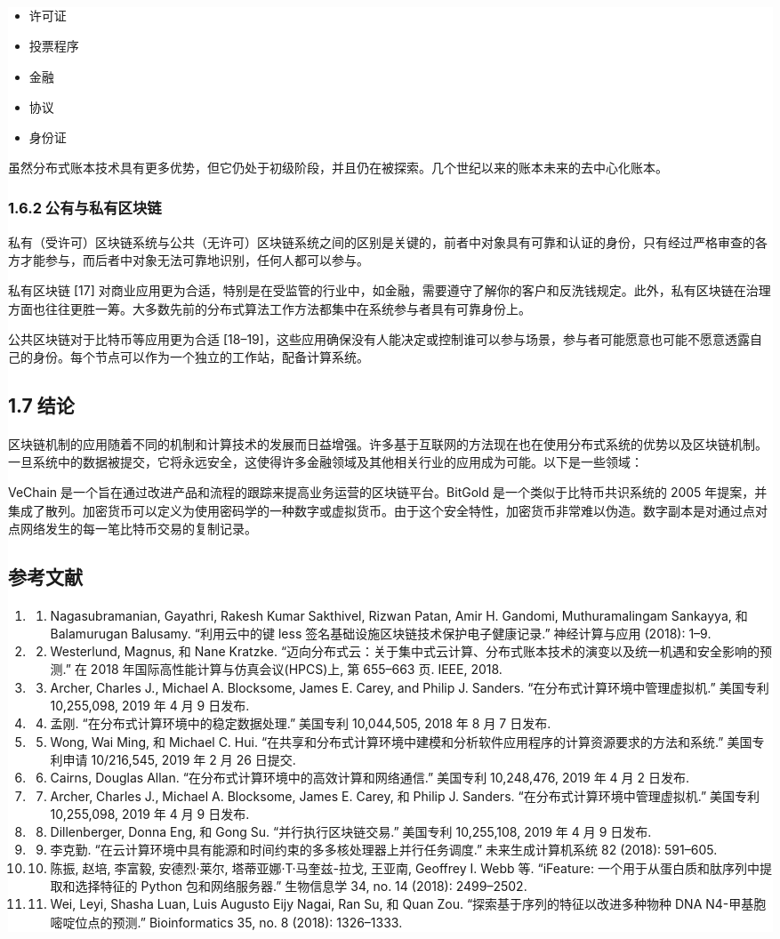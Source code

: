+   许可证

+   投票程序

+   金融

+   协议

+   身份证

虽然分布式账本技术具有更多优势，但它仍处于初级阶段，并且仍在被探索。几个世纪以来的账本未来的去中心化账本。

### 1.6.2 公有与私有区块链

私有（受许可）区块链系统与公共（无许可）区块链系统之间的区别是关键的，前者中对象具有可靠和认证的身份，只有经过严格审查的各方才能参与，而后者中对象无法可靠地识别，任何人都可以参与。

私有区块链 [17] 对商业应用更为合适，特别是在受监管的行业中，如金融，需要遵守了解你的客户和反洗钱规定。此外，私有区块链在治理方面也往往更胜一筹。大多数先前的分布式算法工作方法都集中在系统参与者具有可靠身份上。

公共区块链对于比特币等应用更为合适 [18–19]，这些应用确保没有人能决定或控制谁可以参与场景，参与者可能愿意也可能不愿意透露自己的身份。每个节点可以作为一个独立的工作站，配备计算系统。

## 1.7 结论

区块链机制的应用随着不同的机制和计算技术的发展而日益增强。许多基于互联网的方法现在也在使用分布式系统的优势以及区块链机制。一旦系统中的数据被提交，它将永远安全，这使得许多金融领域及其他相关行业的应用成为可能。以下是一些领域：

VeChain 是一个旨在通过改进产品和流程的跟踪来提高业务运营的区块链平台。BitGold 是一个类似于比特币共识系统的 2005 年提案，并集成了散列。加密货币可以定义为使用密码学的一种数字或虚拟货币。由于这个安全特性，加密货币非常难以伪造。数字副本是对通过点对点网络发生的每一笔比特币交易的复制记录。

## 参考文献

1.  1. Nagasubramanian, Gayathri, Rakesh Kumar Sakthivel, Rizwan Patan, Amir H. Gandomi, Muthuramalingam Sankayya, 和 Balamurugan Balusamy. “利用云中的键 less 签名基础设施区块链技术保护电子健康记录.” 神经计算与应用 (2018): 1–9.

1.  2. Westerlund, Magnus, 和 Nane Kratzke. “迈向分布式云：关于集中式云计算、分布式账本技术的演变以及统一机遇和安全影响的预测.” 在 2018 年国际高性能计算与仿真会议(HPCS)上, 第 655–663 页. IEEE, 2018.

1.  3. Archer, Charles J., Michael A. Blocksome, James E. Carey, and Philip J. Sanders. “在分布式计算环境中管理虚拟机.” 美国专利 10,255,098, 2019 年 4 月 9 日发布.

1.  4. 孟刚. “在分布式计算环境中的稳定数据处理.” 美国专利 10,044,505, 2018 年 8 月 7 日发布.

1.  5. Wong, Wai Ming, 和 Michael C. Hui. “在共享和分布式计算环境中建模和分析软件应用程序的计算资源要求的方法和系统.” 美国专利申请 10/216,545, 2019 年 2 月 26 日提交.

1.  6. Cairns, Douglas Allan. “在分布式计算环境中的高效计算和网络通信.” 美国专利 10,248,476, 2019 年 4 月 2 日发布.

1.  7. Archer, Charles J., Michael A. Blocksome, James E. Carey, 和 Philip J. Sanders. “在分布式计算环境中管理虚拟机.” 美国专利 10,255,098, 2019 年 4 月 9 日发布.

1.  8. Dillenberger, Donna Eng, 和 Gong Su. “并行执行区块链交易.” 美国专利 10,255,108, 2019 年 4 月 9 日发布.

1.  9. 李克勤. “在云计算环境中具有能源和时间约束的多多核处理器上并行任务调度.” 未来生成计算机系统 82 (2018): 591–605.

1.  10. 陈振, 赵培, 李富毅, 安德烈·莱尔, 塔蒂亚娜·T·马奎兹-拉戈, 王亚南,  Geoffrey I. Webb 等. “iFeature: 一个用于从蛋白质和肽序列中提取和选择特征的 Python 包和网络服务器.” 生物信息学 34, no. 14 (2018): 2499–2502.

1.  11. Wei, Leyi, Shasha Luan, Luis Augusto Eijy Nagai, Ran Su, 和 Quan Zou. “探索基于序列的特征以改进多种物种 DNA N4-甲基胞嘧啶位点的预测.” Bioinformatics 35, no. 8 (2018): 1326–1333.
